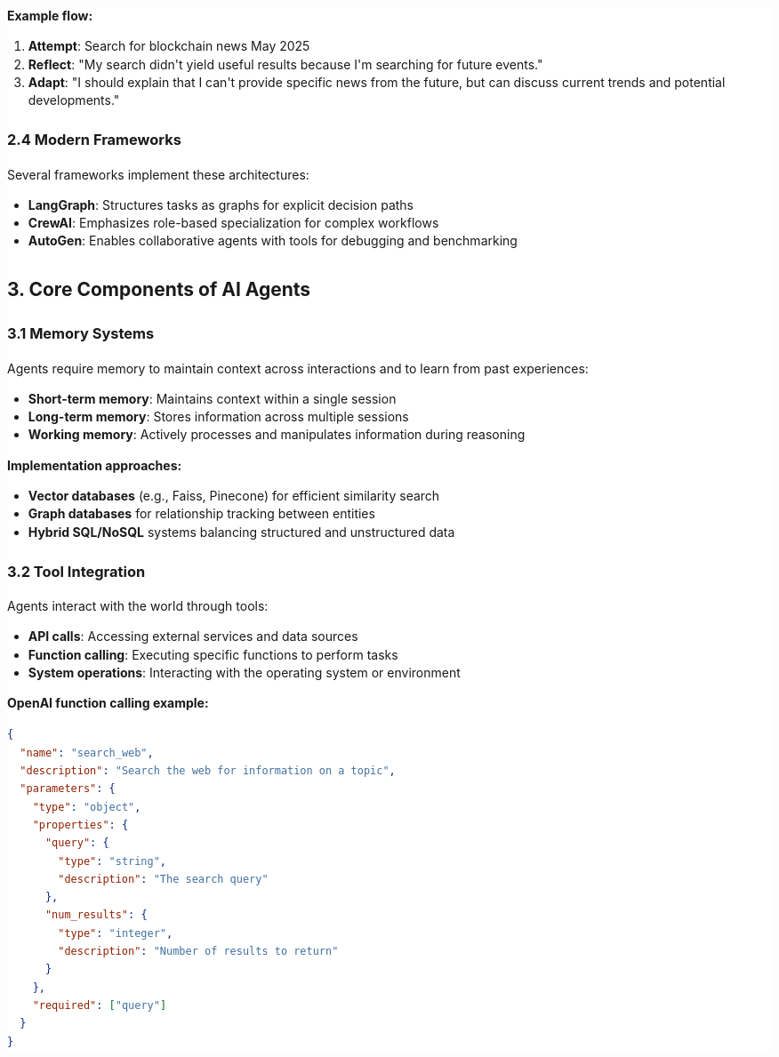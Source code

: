 **Example flow:**
1. **Attempt**: Search for blockchain news May 2025
2. **Reflect**: "My search didn't yield useful results because I'm searching for future events."
3. **Adapt**: "I should explain that I can't provide specific news from the future, but can discuss current trends and potential developments."

### 2.4 Modern Frameworks

Several frameworks implement these architectures:

- **LangGraph**: Structures tasks as graphs for explicit decision paths
- **CrewAI**: Emphasizes role-based specialization for complex workflows
- **AutoGen**: Enables collaborative agents with tools for debugging and benchmarking

## 3. Core Components of AI Agents

### 3.1 Memory Systems

Agents require memory to maintain context across interactions and to learn from past experiences:

- **Short-term memory**: Maintains context within a single session
- **Long-term memory**: Stores information across multiple sessions
- **Working memory**: Actively processes and manipulates information during reasoning

**Implementation approaches:**
- **Vector databases** (e.g., Faiss, Pinecone) for efficient similarity search
- **Graph databases** for relationship tracking between entities
- **Hybrid SQL/NoSQL** systems balancing structured and unstructured data

### 3.2 Tool Integration

Agents interact with the world through tools:

- **API calls**: Accessing external services and data sources
- **Function calling**: Executing specific functions to perform tasks
- **System operations**: Interacting with the operating system or environment

**OpenAI function calling example:**
```json
{
  "name": "search_web",
  "description": "Search the web for information on a topic",
  "parameters": {
    "type": "object",
    "properties": {
      "query": {
        "type": "string",
        "description": "The search query"
      },
      "num_results": {
        "type": "integer",
        "description": "Number of results to return"
      }
    },
    "required": ["query"]
  }
}
```
